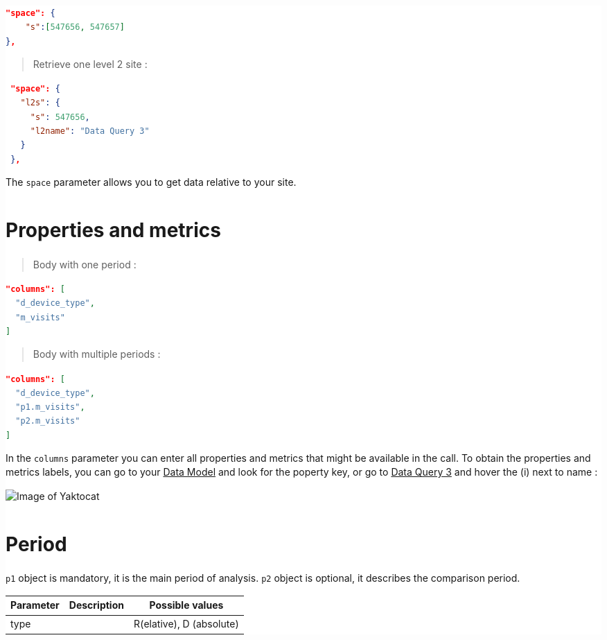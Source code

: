 ```json
"space": {
    "s":[547656, 547657]
},
```

> Retrieve one level 2 site :

```json
 "space": {
   "l2s": {
     "s": 547656,
     "l2name": "Data Query 3"
   }
 },
```

The `space` parameter allows you to get data relative to your site.


# Properties and metrics

> Body with one period :

```json
"columns": [ 
  "d_device_type", 
  "m_visits" 
] 
```

> Body with multiple periods :

```json
"columns": [  
  "d_device_type",
  "p1.m_visits",
  "p2.m_visits"
] 
```

In the `columns` parameter you can enter all properties and metrics that might be available in the call. To obtain the properties and metrics labels, you can go to your [Data Model](https://management.atinternet-solutions.com/#/data-model/properties) and look for the poperty key, or go to [Data Query 3](https://dataquery.atinternet-solutions.com/) and hover the (i) next to name :

![Image of Yaktocat](https://helpcentre.atinternet-solutions.com/hc/article_attachments/360005494580/preview-menu.gif)



# Period

`p1` object is mandatory, it is the main period of analysis.
`p2` object is optional, it describes the comparison period.

| Parameter   | Description | Possible values                           |
| ----------- | ----------- | ----------------------------------------- |
| type        |             | R(elative), D (absolute)                  |
